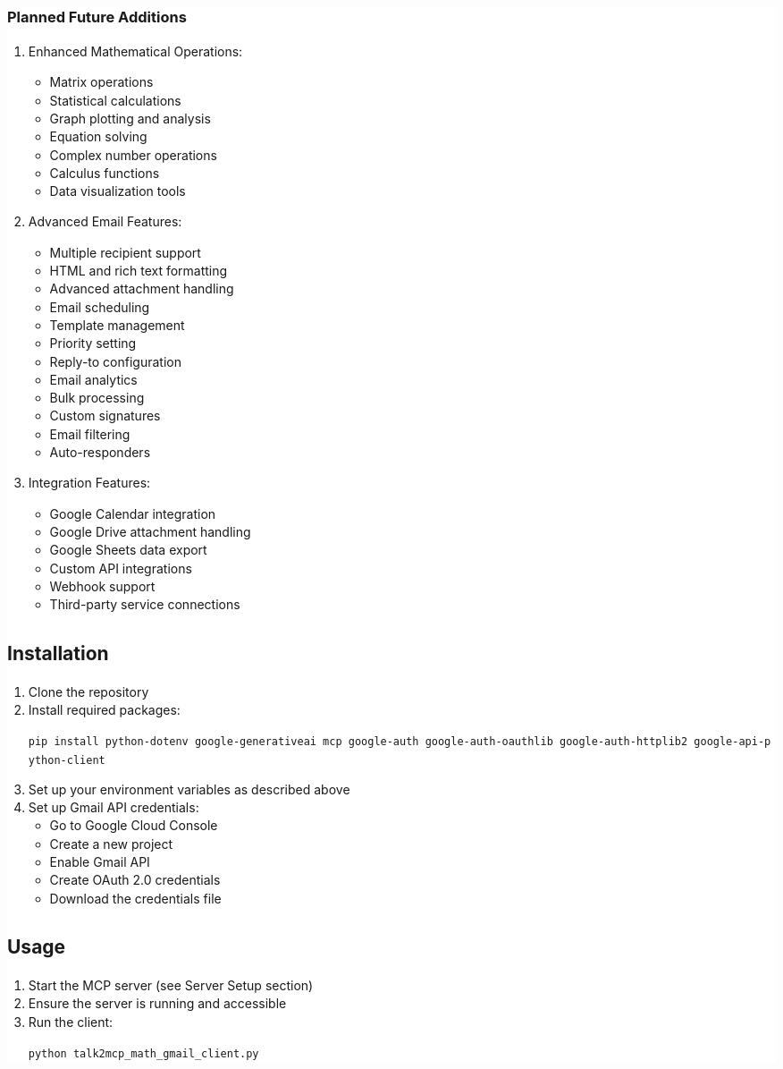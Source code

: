 ### Planned Future Additions

1. Enhanced Mathematical Operations:
   - Matrix operations
   - Statistical calculations
   - Graph plotting and analysis
   - Equation solving
   - Complex number operations
   - Calculus functions
   - Data visualization tools

2. Advanced Email Features:
   - Multiple recipient support
   - HTML and rich text formatting
   - Advanced attachment handling
   - Email scheduling
   - Template management
   - Priority setting
   - Reply-to configuration
   - Email analytics
   - Bulk processing
   - Custom signatures
   - Email filtering
   - Auto-responders

3. Integration Features:
   - Google Calendar integration
   - Google Drive attachment handling
   - Google Sheets data export
   - Custom API integrations
   - Webhook support
   - Third-party service connections

## Installation
1. Clone the repository
2. Install required packages:
   ```bash
   pip install python-dotenv google-generativeai mcp google-auth google-auth-oauthlib google-auth-httplib2 google-api-python-client
   ```
3. Set up your environment variables as described above
4. Set up Gmail API credentials:
   - Go to Google Cloud Console
   - Create a new project
   - Enable Gmail API
   - Create OAuth 2.0 credentials
   - Download the credentials file

## Usage
1. Start the MCP server (see Server Setup section)
2. Ensure the server is running and accessible
3. Run the client:
   ```bash
   python talk2mcp_math_gmail_client.py
   ```
